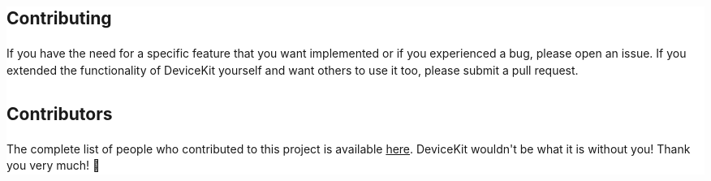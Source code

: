 ## Contributing
If you have the need for a specific feature that you want implemented or if you experienced a bug, please open an issue.
If you extended the functionality of DeviceKit yourself and want others to use it too, please submit a pull request.

## Contributors
The complete list of people who contributed to this project is available [here](https://github.com/devicekit/DeviceKit/graphs/contributors). DeviceKit wouldn't be what it is without you! Thank you very much! 🙏
